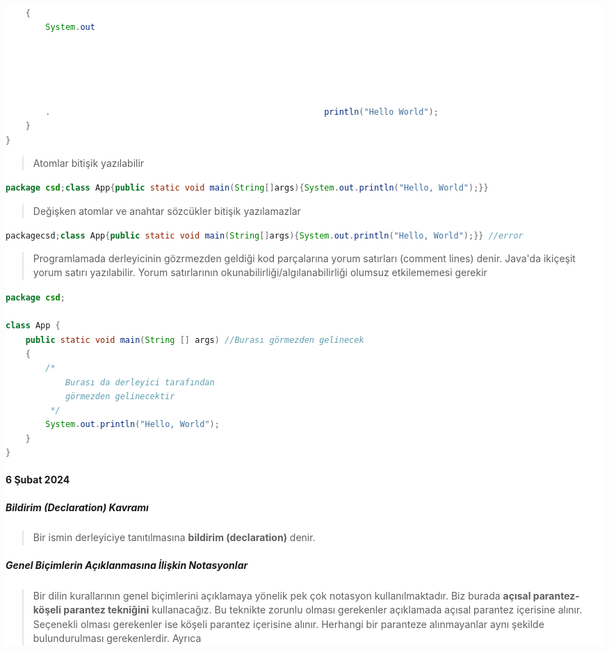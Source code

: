 ```java
	{
		System.out
		
		
		
		
		
		.														println("Hello World");
	}
}
```

>Atomlar bitişik yazılabilir

```java
package csd;class App{public static void main(String[]args){System.out.println("Hello, World");}}
```

>Değişken atomlar ve anahtar sözcükler bitişik yazılamazlar

```java
packagecsd;class App{public static void main(String[]args){System.out.println("Hello, World");}} //error
```

>Programlamada derleyicinin gözrmezden geldiği kod parçalarına yorum satırları (comment lines) denir. Java'da ikiçeşit yorum satırı yazılabilir. Yorum satırlarının okunabilirliği/algılanabilirliği olumsuz etkilememesi gerekir

```java
package csd;

class App {
	public static void main(String [] args) //Burası görmezden gelinecek
	{
		/*
		 	Burası da derleyici tarafından
			görmezden gelinecektir
		 */
		System.out.println("Hello, World");
	}
}
```

#### 6 Şubat 2024

##### Bildirim (Declaration) Kavramı
 
>Bir ismin derleyiciye tanıtılmasına **bildirim (declaration)** denir. 
##### Genel Biçimlerin Açıklanmasına İlişkin Notasyonlar

>Bir dilin kurallarının genel biçimlerini açıklamaya yönelik pek çok notasyon kullanılmaktadır. Biz burada **açısal  parantez-köşeli parantez tekniğini** kullanacağız. Bu teknikte zorunlu olması gerekenler açıklamada açısal parantez içerisine alınır. Seçenekli olması gerekenler ise köşeli parantez içerisine alınır. Herhangi bir paranteze alınmayanlar aynı şekilde bulundurulması gerekenlerdir. Ayrıca
